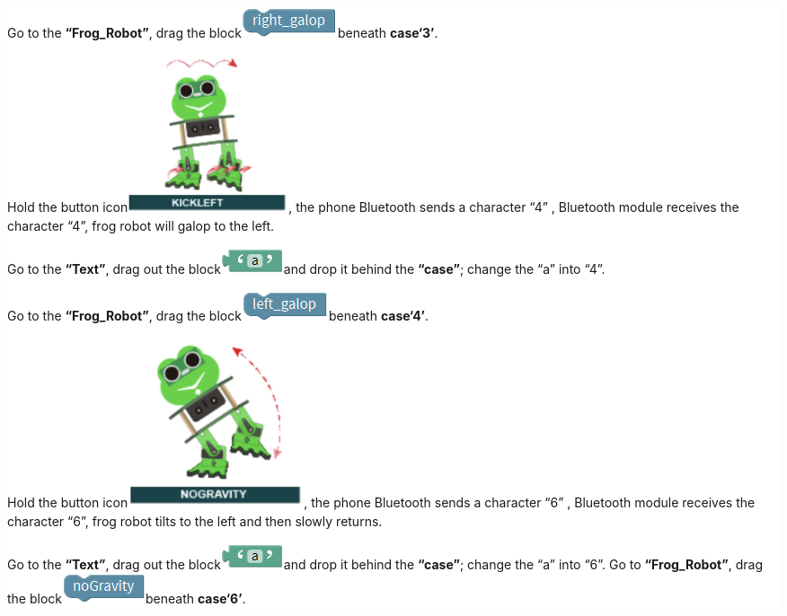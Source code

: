 Go to the **“Frog_Robot”**, drag the
block![](media/e558664439f95bd444350f8aeb2c8877.png)beneath **case‘3’**.

Hold the button icon![](media/6f5b3386172f3d9d407280e15836305b.png), the phone
Bluetooth sends a character “4” , Bluetooth module receives the character “4”,
frog robot will galop to the left.

Go to the **“Text”**, drag out the
block![IMG_256](media/d2c0313b3aa025bfdc5773f4b6ddd7c9.png)and drop it behind
the **“case”**; change the “a” into “4”.

Go to the **“Frog_Robot”**, drag the
block![](media/ed72c0e5f340ae80d80610fcdcbe37c0.png)beneath **case‘4’**.

Hold the button icon![](media/0635470a828d23661a54d84891205f9b.png), the phone
Bluetooth sends a character “6” , Bluetooth module receives the character “6”,
frog robot tilts to the left and then slowly returns.

Go to the **“Text”**, drag out the
block![IMG_256](media/d2c0313b3aa025bfdc5773f4b6ddd7c9.png)and drop it behind
the **“case”**; change the “a” into “6”. Go to **“Frog_Robot”**, drag the
block![](media/e07f03bfd85f9a754b9cf03f685aaa6e.png)beneath **case‘6’**.
